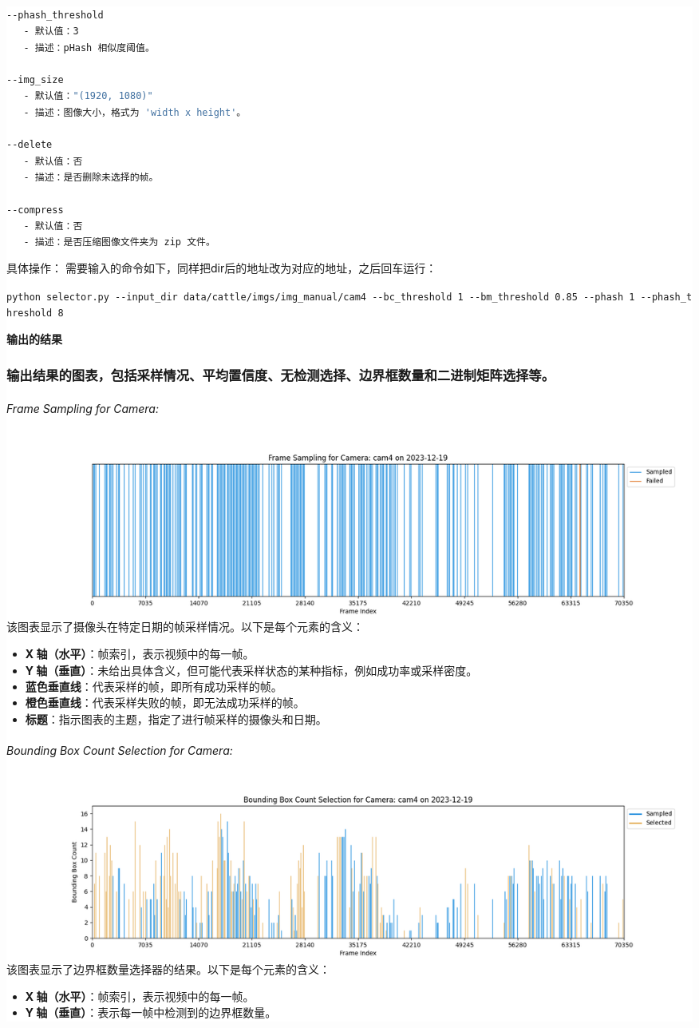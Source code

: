 ```bash
--phash_threshold
   - 默认值：3
   - 描述：pHash 相似度阈值。

--img_size
   - 默认值："(1920, 1080)"
   - 描述：图像大小，格式为 'width x height'。

--delete
   - 默认值：否
   - 描述：是否删除未选择的帧。

--compress
   - 默认值：否
   - 描述：是否压缩图像文件夹为 zip 文件。
```

具体操作：
需要输入的命令如下，同样把dir后的地址改为对应的地址，之后回车运行：
```
python selector.py --input_dir data/cattle/imgs/img_manual/cam4 --bc_threshold 1 --bm_threshold 0.85 --phash 1 --phash_threshold 8 
```

**输出的结果**
### 输出结果的图表，包括采样情况、平均置信度、无检测选择、边界框数量和二进制矩阵选择等。

###### Frame Sampling for Camera:
![alt text](图片/image-4.png)
该图表显示了摄像头在特定日期的帧采样情况。以下是每个元素的含义：
- **X 轴（水平）**：帧索引，表示视频中的每一帧。
- **Y 轴（垂直）**：未给出具体含义，但可能代表采样状态的某种指标，例如成功率或采样密度。
- **蓝色垂直线**：代表采样的帧，即所有成功采样的帧。
- **橙色垂直线**：代表采样失败的帧，即无法成功采样的帧。
- **标题**：指示图表的主题，指定了进行帧采样的摄像头和日期。

###### Bounding Box Count Selection for Camera:
![alt text](图片/image-5.png)
该图表显示了边界框数量选择器的结果。以下是每个元素的含义：
- **X 轴（水平）**：帧索引，表示视频中的每一帧。
- **Y 轴（垂直）**：表示每一帧中检测到的边界框数量。